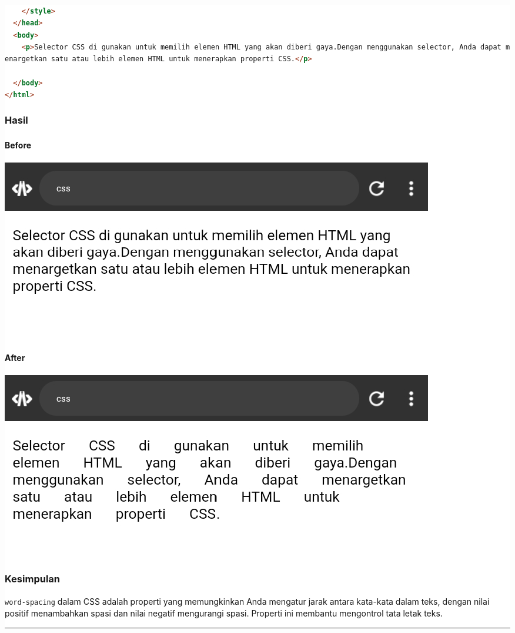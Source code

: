 ```HTML
    </style>
  </head>
  <body>
    <p>Selector CSS di gunakan untuk memilih elemen HTML yang akan diberi gaya.Dengan menggunakan selector, Anda dapat menargetkan satu atau lebih elemen HTML untuk menerapkan properti CSS.</p>
    
  </body>
</html>
```

### Hasil
#### Before
![before](Aset-CSS/1.22.jpg)

#### After
![after](Aset-CSS/1.23.jpg)

### Kesimpulan 
`word-spacing` dalam CSS adalah properti yang memungkinkan Anda mengatur jarak antara kata-kata dalam teks, dengan nilai positif menambahkan spasi dan nilai negatif mengurangi spasi. Properti ini membantu mengontrol tata letak teks.

---